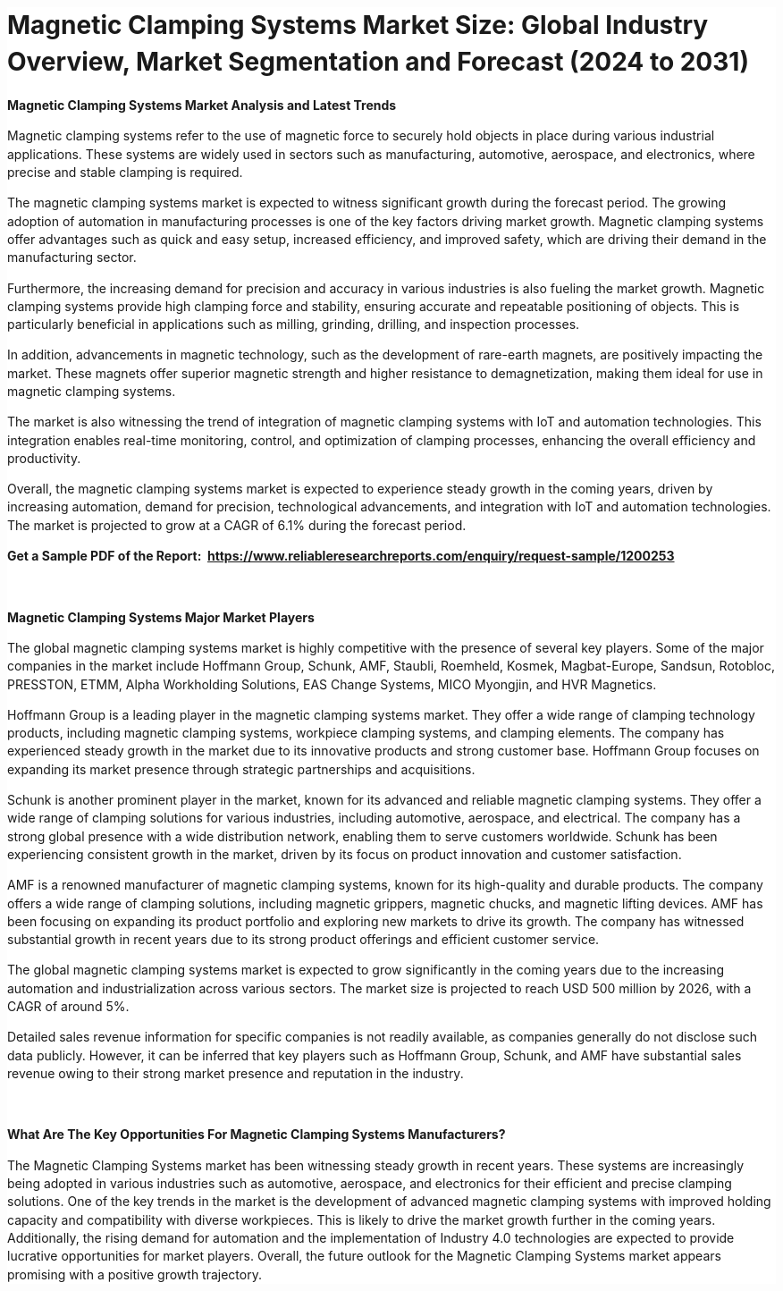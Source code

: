 <p><h1>Magnetic Clamping Systems Market Size: Global Industry Overview, Market Segmentation and Forecast (2024 to 2031)</h1></p><p><strong>Magnetic Clamping Systems Market Analysis and Latest Trends</strong></p>
<p><p>Magnetic clamping systems refer to the use of magnetic force to securely hold objects in place during various industrial applications. These systems are widely used in sectors such as manufacturing, automotive, aerospace, and electronics, where precise and stable clamping is required.</p><p>The magnetic clamping systems market is expected to witness significant growth during the forecast period. The growing adoption of automation in manufacturing processes is one of the key factors driving market growth. Magnetic clamping systems offer advantages such as quick and easy setup, increased efficiency, and improved safety, which are driving their demand in the manufacturing sector.</p><p>Furthermore, the increasing demand for precision and accuracy in various industries is also fueling the market growth. Magnetic clamping systems provide high clamping force and stability, ensuring accurate and repeatable positioning of objects. This is particularly beneficial in applications such as milling, grinding, drilling, and inspection processes.</p><p>In addition, advancements in magnetic technology, such as the development of rare-earth magnets, are positively impacting the market. These magnets offer superior magnetic strength and higher resistance to demagnetization, making them ideal for use in magnetic clamping systems.</p><p>The market is also witnessing the trend of integration of magnetic clamping systems with IoT and automation technologies. This integration enables real-time monitoring, control, and optimization of clamping processes, enhancing the overall efficiency and productivity.</p><p>Overall, the magnetic clamping systems market is expected to experience steady growth in the coming years, driven by increasing automation, demand for precision, technological advancements, and integration with IoT and automation technologies. The market is projected to grow at a CAGR of 6.1% during the forecast period.</p></p>
<p><strong>Get a Sample PDF of the Report:&nbsp; <a href="https://www.reliableresearchreports.com/enquiry/request-sample/1200253">https://www.reliableresearchreports.com/enquiry/request-sample/1200253</a></strong></p>
<p>&nbsp;</p>
<p><strong>Magnetic Clamping Systems Major Market Players</strong></p>
<p><p>The global magnetic clamping systems market is highly competitive with the presence of several key players. Some of the major companies in the market include Hoffmann Group, Schunk, AMF, Staubli, Roemheld, Kosmek, Magbat-Europe, Sandsun, Rotobloc, PRESSTON, ETMM, Alpha Workholding Solutions, EAS Change Systems, MICO Myongjin, and HVR Magnetics.</p><p>Hoffmann Group is a leading player in the magnetic clamping systems market. They offer a wide range of clamping technology products, including magnetic clamping systems, workpiece clamping systems, and clamping elements. The company has experienced steady growth in the market due to its innovative products and strong customer base. Hoffmann Group focuses on expanding its market presence through strategic partnerships and acquisitions.</p><p>Schunk is another prominent player in the market, known for its advanced and reliable magnetic clamping systems. They offer a wide range of clamping solutions for various industries, including automotive, aerospace, and electrical. The company has a strong global presence with a wide distribution network, enabling them to serve customers worldwide. Schunk has been experiencing consistent growth in the market, driven by its focus on product innovation and customer satisfaction.</p><p>AMF is a renowned manufacturer of magnetic clamping systems, known for its high-quality and durable products. The company offers a wide range of clamping solutions, including magnetic grippers, magnetic chucks, and magnetic lifting devices. AMF has been focusing on expanding its product portfolio and exploring new markets to drive its growth. The company has witnessed substantial growth in recent years due to its strong product offerings and efficient customer service.</p><p>The global magnetic clamping systems market is expected to grow significantly in the coming years due to the increasing automation and industrialization across various sectors. The market size is projected to reach USD 500 million by 2026, with a CAGR of around 5%.</p><p>Detailed sales revenue information for specific companies is not readily available, as companies generally do not disclose such data publicly. However, it can be inferred that key players such as Hoffmann Group, Schunk, and AMF have substantial sales revenue owing to their strong market presence and reputation in the industry.</p></p>
<p>&nbsp;</p>
<p><strong>What Are The Key Opportunities For Magnetic Clamping Systems Manufacturers?</strong></p>
<p><p>The Magnetic Clamping Systems market has been witnessing steady growth in recent years. These systems are increasingly being adopted in various industries such as automotive, aerospace, and electronics for their efficient and precise clamping solutions. One of the key trends in the market is the development of advanced magnetic clamping systems with improved holding capacity and compatibility with diverse workpieces. This is likely to drive the market growth further in the coming years. Additionally, the rising demand for automation and the implementation of Industry 4.0 technologies are expected to provide lucrative opportunities for market players. Overall, the future outlook for the Magnetic Clamping Systems market appears promising with a positive growth trajectory.</p></p>
